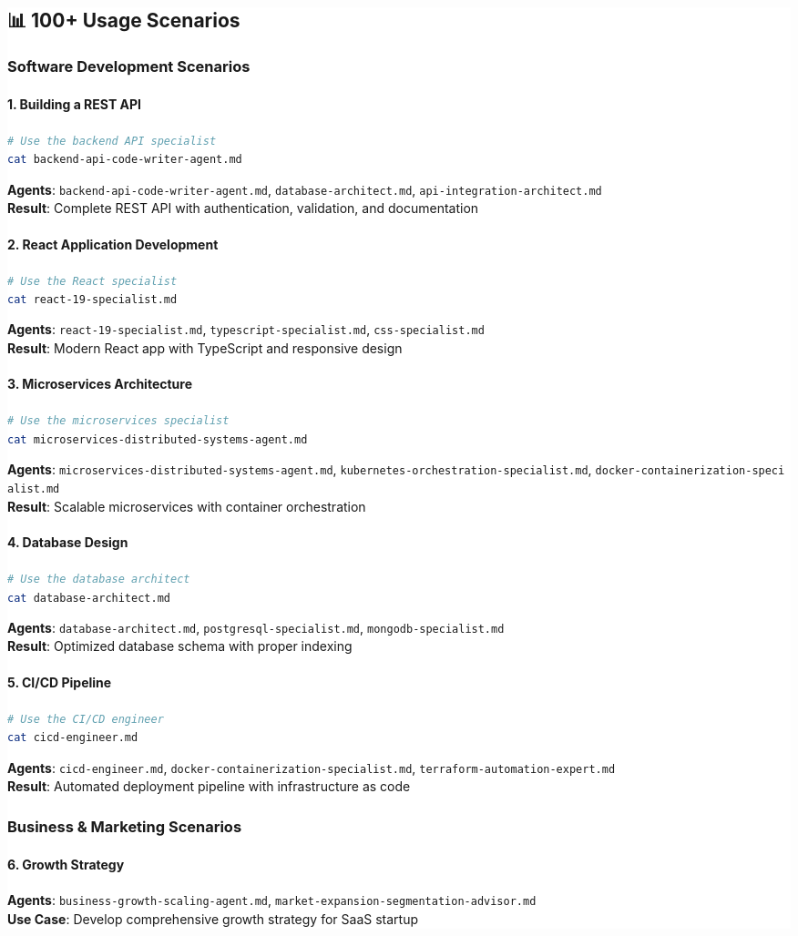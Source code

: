 ## 📊 100+ Usage Scenarios

### Software Development Scenarios

#### 1. **Building a REST API**
```bash
# Use the backend API specialist
cat backend-api-code-writer-agent.md
```
**Agents**: `backend-api-code-writer-agent.md`, `database-architect.md`, `api-integration-architect.md`  
**Result**: Complete REST API with authentication, validation, and documentation

#### 2. **React Application Development**
```bash
# Use the React specialist
cat react-19-specialist.md
```
**Agents**: `react-19-specialist.md`, `typescript-specialist.md`, `css-specialist.md`  
**Result**: Modern React app with TypeScript and responsive design

#### 3. **Microservices Architecture**
```bash
# Use the microservices specialist
cat microservices-distributed-systems-agent.md
```
**Agents**: `microservices-distributed-systems-agent.md`, `kubernetes-orchestration-specialist.md`, `docker-containerization-specialist.md`  
**Result**: Scalable microservices with container orchestration

#### 4. **Database Design**
```bash
# Use the database architect
cat database-architect.md
```
**Agents**: `database-architect.md`, `postgresql-specialist.md`, `mongodb-specialist.md`  
**Result**: Optimized database schema with proper indexing

#### 5. **CI/CD Pipeline**
```bash
# Use the CI/CD engineer
cat cicd-engineer.md
```
**Agents**: `cicd-engineer.md`, `docker-containerization-specialist.md`, `terraform-automation-expert.md`  
**Result**: Automated deployment pipeline with infrastructure as code

### Business & Marketing Scenarios

#### 6. **Growth Strategy**
**Agents**: `business-growth-scaling-agent.md`, `market-expansion-segmentation-advisor.md`  
**Use Case**: Develop comprehensive growth strategy for SaaS startup
